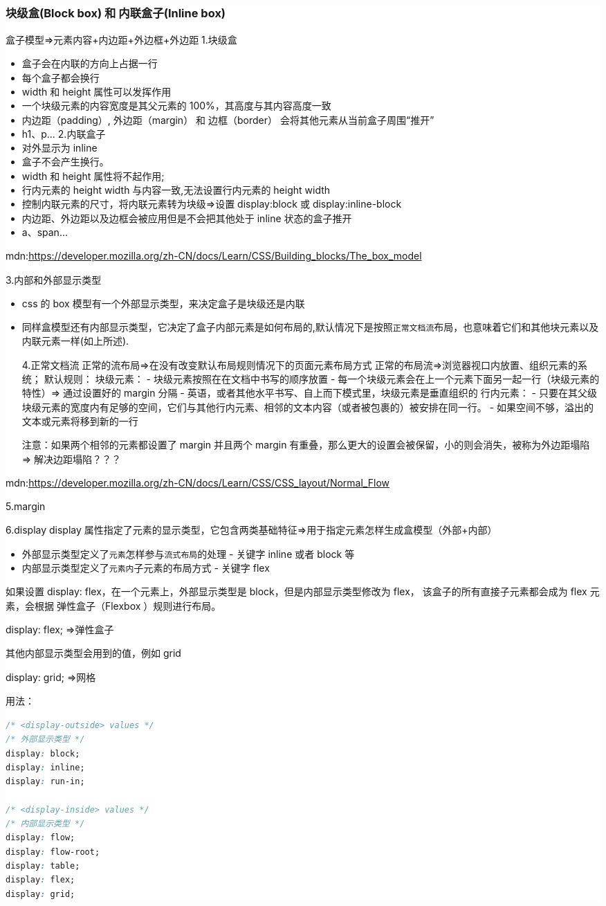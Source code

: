 ### 块级盒(Block box) 和 内联盒子(Inline box)

盒子模型=>元素内容+内边距+外边框+外边距 1.块级盒

- 盒子会在内联的方向上占据一行
- 每个盒子都会换行
- width 和 height 属性可以发挥作用
- 一个块级元素的内容宽度是其父元素的 100%，其高度与其内容高度一致
- 内边距（padding）, 外边距（margin） 和 边框（border） 会将其他元素从当前盒子周围“推开”
- h1、p... 2.内联盒子
- 对外显示为 inline
- 盒子不会产生换行。
- width 和 height 属性将不起作用;
- 行内元素的 height width 与内容一致,无法设置行内元素的 height width
- 控制内联元素的尺寸，将内联元素转为块级=>设置 display:block 或 display:inline-block
- 内边距、外边距以及边框会被应用但是不会把其他处于 inline 状态的盒子推开
- a、span...


mdn:https://developer.mozilla.org/zh-CN/docs/Learn/CSS/Building_blocks/The_box_model

3.内部和外部显示类型

- css 的 box 模型有一个外部显示类型，来决定盒子是块级还是内联
- 同样盒模型还有内部显示类型，它决定了盒子内部元素是如何布局的,默认情况下是按照`正常文档流`布局，也意味着它们和其他块元素以及内联元素一样(如上所述).

  4.正常文档流
  正常的流布局=>在没有改变默认布局规则情况下的页面元素布局方式
  正常的布局流=>浏览器视口内放置、组织元素的系统；
  默认规则：
  块级元素： - 块级元素按照在在文档中书写的顺序放置 - 每一个块级元素会在上一个元素下面另一起一行（块级元素的特性）=> 通过设置好的 margin 分隔 - 英语，或者其他水平书写、自上而下模式里，块级元素是垂直组织的
  行内元素： - 只要在其父级块级元素的宽度内有足够的空间，它们与其他行内元素、相邻的文本内容（或者被包裹的）被安排在同一行。 - 如果空间不够，溢出的文本或元素将移到新的一行

  注意：如果两个相邻的元素都设置了 margin 并且两个 margin 有重叠，那么更大的设置会被保留，小的则会消失，被称为外边距塌陷 => 解决边距塌陷？？？

mdn:https://developer.mozilla.org/zh-CN/docs/Learn/CSS/CSS_layout/Normal_Flow

5.margin

6.display
display 属性指定了元素的显示类型，它包含两类基础特征=>用于指定元素怎样生成盒模型（外部+内部）

- 外部显示类型定义了`元素`怎样参与`流式布局`的处理 - 关键字 inline 或者 block 等
- 内部显示类型定义了`元素内`子元素的布局方式 - 关键字 flex

如果设置 display: flex，在一个元素上，外部显示类型是 block，但是内部显示类型修改为 flex， 该盒子的所有直接子元素都会成为 flex 元素，会根据 弹性盒子（Flexbox ）规则进行布局。

display: flex; =>弹性盒子

其他内部显示类型会用到的值，例如 grid

display: grid; =>网格

用法：

```CSS
/* <display-outside> values */
/* 外部显示类型 */
display: block;
display: inline;
display: run-in;

/* <display-inside> values */
/* 内部显示类型 */
display: flow;
display: flow-root;
display: table;
display: flex;
display: grid;
```